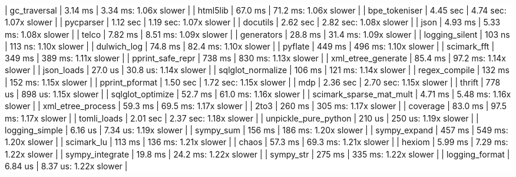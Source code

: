 | gc_traversal               | 3.14 ms                                                      | 3.34 ms: 1.06x slower                                                 |
| html5lib                   | 67.0 ms                                                      | 71.2 ms: 1.06x slower                                                 |
| bpe_tokeniser              | 4.45 sec                                                     | 4.74 sec: 1.07x slower                                                |
| pycparser                  | 1.12 sec                                                     | 1.19 sec: 1.07x slower                                                |
| docutils                   | 2.62 sec                                                     | 2.82 sec: 1.08x slower                                                |
| json                       | 4.93 ms                                                      | 5.33 ms: 1.08x slower                                                 |
| telco                      | 7.82 ms                                                      | 8.51 ms: 1.09x slower                                                 |
| generators                 | 28.8 ms                                                      | 31.4 ms: 1.09x slower                                                 |
| logging_silent             | 103 ns                                                       | 113 ns: 1.10x slower                                                  |
| dulwich_log                | 74.8 ms                                                      | 82.4 ms: 1.10x slower                                                 |
| pyflate                    | 449 ms                                                       | 496 ms: 1.10x slower                                                  |
| scimark_fft                | 349 ms                                                       | 389 ms: 1.11x slower                                                  |
| pprint_safe_repr           | 738 ms                                                       | 830 ms: 1.13x slower                                                  |
| xml_etree_generate         | 85.4 ms                                                      | 97.2 ms: 1.14x slower                                                 |
| json_loads                 | 27.0 us                                                      | 30.8 us: 1.14x slower                                                 |
| sqlglot_normalize          | 106 ms                                                       | 121 ms: 1.14x slower                                                  |
| regex_compile              | 132 ms                                                       | 152 ms: 1.15x slower                                                  |
| pprint_pformat             | 1.50 sec                                                     | 1.72 sec: 1.15x slower                                                |
| mdp                        | 2.36 sec                                                     | 2.70 sec: 1.15x slower                                                |
| thrift                     | 778 us                                                       | 898 us: 1.15x slower                                                  |
| sqlglot_optimize           | 52.7 ms                                                      | 61.0 ms: 1.16x slower                                                 |
| scimark_sparse_mat_mult    | 4.71 ms                                                      | 5.48 ms: 1.16x slower                                                 |
| xml_etree_process          | 59.3 ms                                                      | 69.5 ms: 1.17x slower                                                 |
| 2to3                       | 260 ms                                                       | 305 ms: 1.17x slower                                                  |
| coverage                   | 83.0 ms                                                      | 97.5 ms: 1.17x slower                                                 |
| tomli_loads                | 2.01 sec                                                     | 2.37 sec: 1.18x slower                                                |
| unpickle_pure_python       | 210 us                                                       | 250 us: 1.19x slower                                                  |
| logging_simple             | 6.16 us                                                      | 7.34 us: 1.19x slower                                                 |
| sympy_sum                  | 156 ms                                                       | 186 ms: 1.20x slower                                                  |
| sympy_expand               | 457 ms                                                       | 549 ms: 1.20x slower                                                  |
| scimark_lu                 | 113 ms                                                       | 136 ms: 1.21x slower                                                  |
| chaos                      | 57.3 ms                                                      | 69.3 ms: 1.21x slower                                                 |
| hexiom                     | 5.99 ms                                                      | 7.29 ms: 1.22x slower                                                 |
| sympy_integrate            | 19.8 ms                                                      | 24.2 ms: 1.22x slower                                                 |
| sympy_str                  | 275 ms                                                       | 335 ms: 1.22x slower                                                  |
| logging_format             | 6.84 us                                                      | 8.37 us: 1.22x slower                                                 |